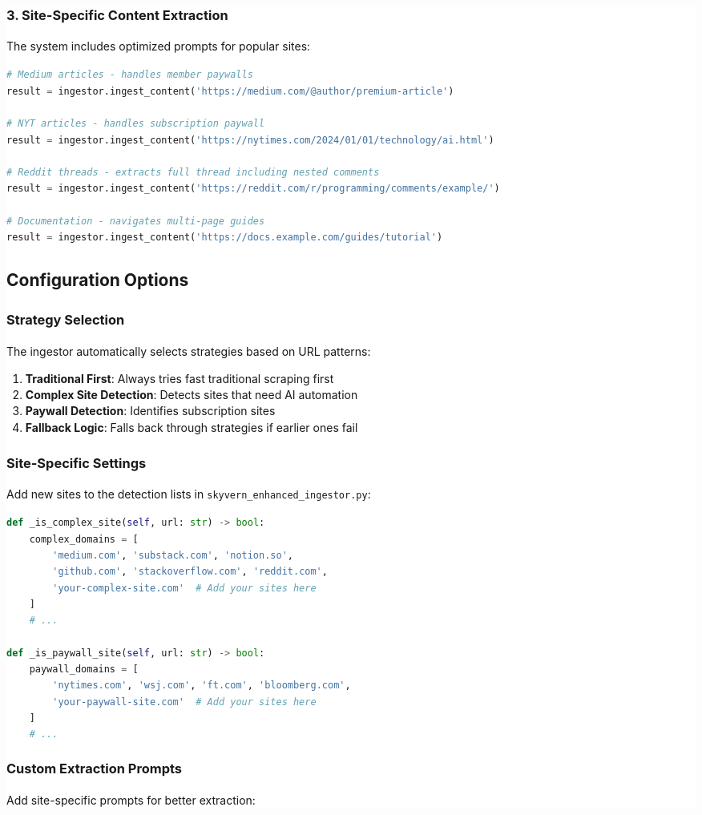### 3. Site-Specific Content Extraction

The system includes optimized prompts for popular sites:

```python
# Medium articles - handles member paywalls
result = ingestor.ingest_content('https://medium.com/@author/premium-article')

# NYT articles - handles subscription paywall
result = ingestor.ingest_content('https://nytimes.com/2024/01/01/technology/ai.html')

# Reddit threads - extracts full thread including nested comments
result = ingestor.ingest_content('https://reddit.com/r/programming/comments/example/')

# Documentation - navigates multi-page guides
result = ingestor.ingest_content('https://docs.example.com/guides/tutorial')
```

## Configuration Options

### Strategy Selection

The ingestor automatically selects strategies based on URL patterns:

1. **Traditional First**: Always tries fast traditional scraping first
2. **Complex Site Detection**: Detects sites that need AI automation
3. **Paywall Detection**: Identifies subscription sites
4. **Fallback Logic**: Falls back through strategies if earlier ones fail

### Site-Specific Settings

Add new sites to the detection lists in `skyvern_enhanced_ingestor.py`:

```python
def _is_complex_site(self, url: str) -> bool:
    complex_domains = [
        'medium.com', 'substack.com', 'notion.so',
        'github.com', 'stackoverflow.com', 'reddit.com',
        'your-complex-site.com'  # Add your sites here
    ]
    # ...

def _is_paywall_site(self, url: str) -> bool:
    paywall_domains = [
        'nytimes.com', 'wsj.com', 'ft.com', 'bloomberg.com',
        'your-paywall-site.com'  # Add your sites here
    ]
    # ...
```

### Custom Extraction Prompts

Add site-specific prompts for better extraction:
